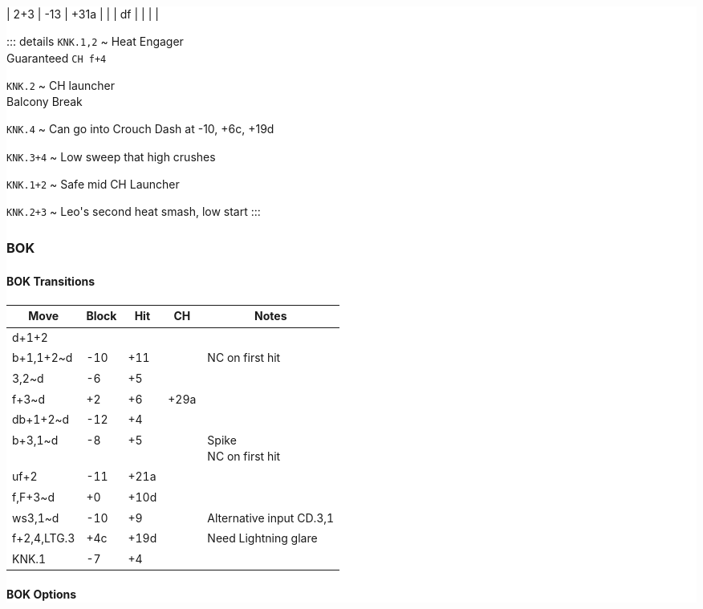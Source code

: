 | 2+3  | -13   | +31a |      |
| df   |       |      |      |

::: details
`KNK.1,2`
~ Heat Engager  
Guaranteed `CH f+4`

`KNK.2`
~ CH launcher  
Balcony Break

`KNK.4`
~ Can go into Crouch Dash at -10, +6c, +19d

`KNK.3+4`
~ Low sweep that high crushes

`KNK.1+2`
~ Safe mid CH Launcher

`KNK.2+3`
~ Leo's second heat smash, low start
:::

### BOK

#### BOK Transitions

| Move        | Block | Hit  | CH   | Notes                      |
|-------------|-------|------|------|----------------------------|
| d+1+2       |       |      |      |                            |
| b+1,1+2~d   | -10   | +11  |      | NC on first hit            |
| 3,2~d       | -6    | +5   |      |                            |
| f+3~d       | +2    | +6   | +29a |                            |
| db+1+2~d    | -12   | +4   |      |                            |
| b+3,1~d     | -8    | +5   |      | Spike <br> NC on first hit |
| uf+2        | -11   | +21a |      |                            |
| f,F+3~d     | +0    | +10d |      |                            |
| ws3,1~d     | -10   | +9   |      | Alternative input CD.3,1   |
| f+2,4,LTG.3 | +4c   | +19d |      | Need Lightning glare       |
| KNK.1       | -7    | +4   |      |                            |

#### BOK Options

